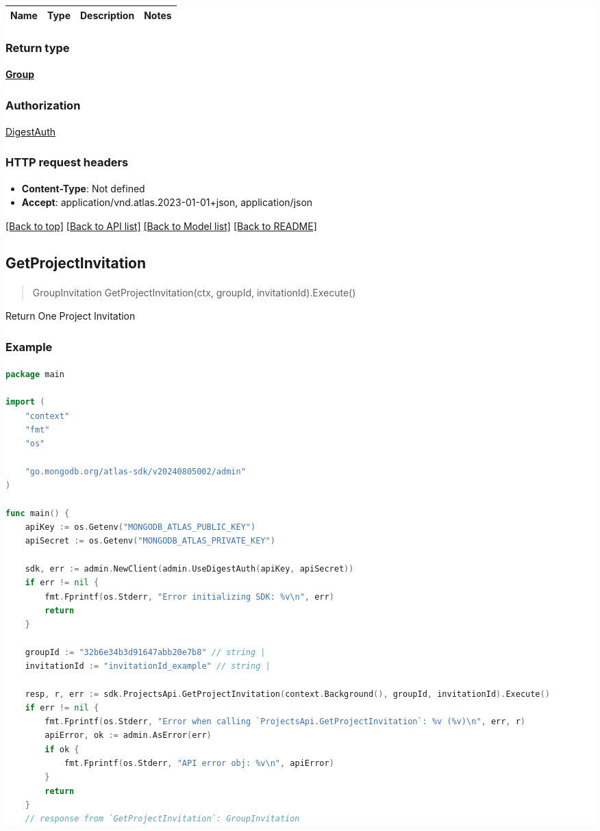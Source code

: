 Name | Type | Description  | Notes
------------- | ------------- | ------------- | -------------


### Return type

[**Group**](Group.md)

### Authorization
[DigestAuth](../README.md#Authentication)

### HTTP request headers

- **Content-Type**: Not defined
- **Accept**: application/vnd.atlas.2023-01-01+json, application/json

[[Back to top]](#) [[Back to API list]](../README.md#documentation-for-api-endpoints)
[[Back to Model list]](../README.md#documentation-for-models)
[[Back to README]](../README.md)


## GetProjectInvitation

> GroupInvitation GetProjectInvitation(ctx, groupId, invitationId).Execute()

Return One Project Invitation


### Example

```go
package main

import (
    "context"
    "fmt"
    "os"

    "go.mongodb.org/atlas-sdk/v20240805002/admin"
)

func main() {
    apiKey := os.Getenv("MONGODB_ATLAS_PUBLIC_KEY")
    apiSecret := os.Getenv("MONGODB_ATLAS_PRIVATE_KEY")

    sdk, err := admin.NewClient(admin.UseDigestAuth(apiKey, apiSecret))
    if err != nil {
        fmt.Fprintf(os.Stderr, "Error initializing SDK: %v\n", err)
        return
    }

    groupId := "32b6e34b3d91647abb20e7b8" // string | 
    invitationId := "invitationId_example" // string | 

    resp, r, err := sdk.ProjectsApi.GetProjectInvitation(context.Background(), groupId, invitationId).Execute()
    if err != nil {
        fmt.Fprintf(os.Stderr, "Error when calling `ProjectsApi.GetProjectInvitation`: %v (%v)\n", err, r)
        apiError, ok := admin.AsError(err)
        if ok {
            fmt.Fprintf(os.Stderr, "API error obj: %v\n", apiError)
        }
        return
    }
    // response from `GetProjectInvitation`: GroupInvitation
```